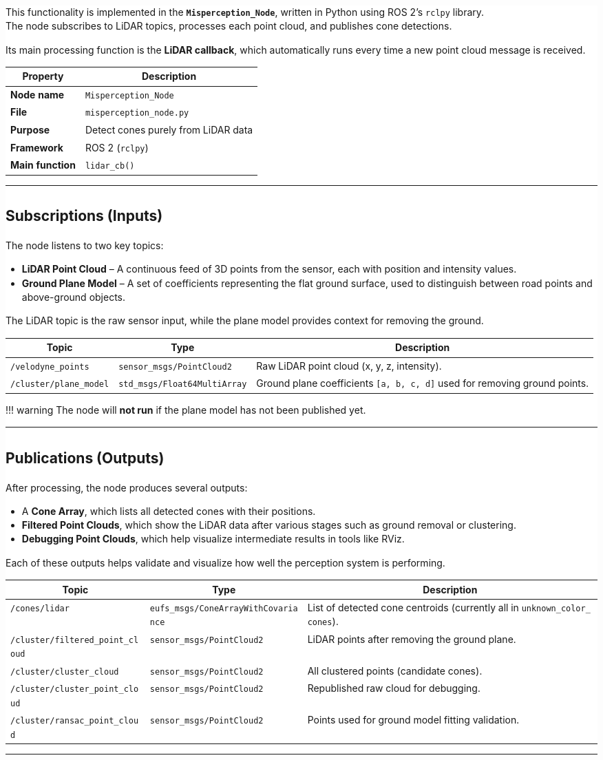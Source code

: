 This functionality is implemented in the **`Misperception_Node`**, written in Python using ROS 2’s `rclpy` library.  
The node subscribes to LiDAR topics, processes each point cloud, and publishes cone detections.

Its main processing function is the **LiDAR callback**, which automatically runs every time a new point cloud message is received.

| Property | Description |
|-----------|-------------|
| **Node name** | `Misperception_Node` |
| **File** | `misperception_node.py` |
| **Purpose** | Detect cones purely from LiDAR data |
| **Framework** | ROS 2 (`rclpy`) |
| **Main function** | `lidar_cb()` |

---

## Subscriptions (Inputs)

The node listens to two key topics:

- **LiDAR Point Cloud** – A continuous feed of 3D points from the sensor, each with position and intensity values.  
- **Ground Plane Model** – A set of coefficients representing the flat ground surface, used to distinguish between road points and above-ground objects.

The LiDAR topic is the raw sensor input, while the plane model provides context for removing the ground.

| Topic | Type | Description |
|-------|------|-------------|
| `/velodyne_points` | `sensor_msgs/PointCloud2` | Raw LiDAR point cloud (x, y, z, intensity). |
| `/cluster/plane_model` | `std_msgs/Float64MultiArray` | Ground plane coefficients `[a, b, c, d]` used for removing ground points. |

!!! warning
    The node will **not run** if the plane model has not been published yet.

---

## Publications (Outputs)

After processing, the node produces several outputs:

- A **Cone Array**, which lists all detected cones with their positions.  
- **Filtered Point Clouds**, which show the LiDAR data after various stages such as ground removal or clustering.  
- **Debugging Point Clouds**, which help visualize intermediate results in tools like RViz.

Each of these outputs helps validate and visualize how well the perception system is performing.

| Topic | Type | Description |
|-------|------|-------------|
| `/cones/lidar` | `eufs_msgs/ConeArrayWithCovariance` | List of detected cone centroids (currently all in `unknown_color_cones`). |
| `/cluster/filtered_point_cloud` | `sensor_msgs/PointCloud2` | LiDAR points after removing the ground plane. |
| `/cluster/cluster_cloud` | `sensor_msgs/PointCloud2` | All clustered points (candidate cones). |
| `/cluster/cluster_point_cloud` | `sensor_msgs/PointCloud2` | Republished raw cloud for debugging. |
| `/cluster/ransac_point_cloud` | `sensor_msgs/PointCloud2` | Points used for ground model fitting validation. |

---